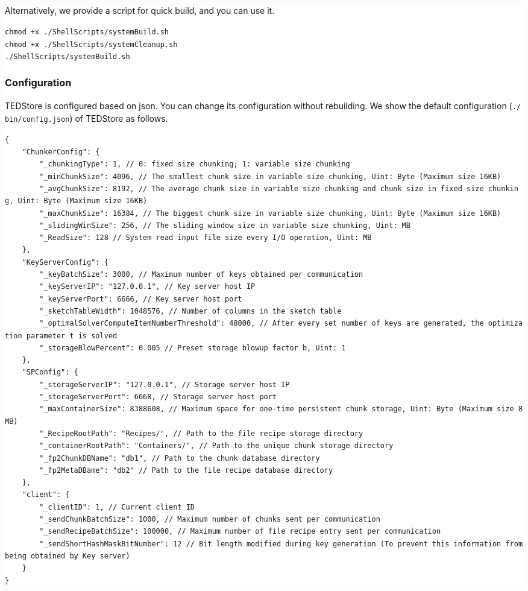 Alternatively, we provide a script for quick build, and you can use it. 
```shell
chmod +x ./ShellScripts/systemBuild.sh
chmod +x ./ShellScripts/systemCleanup.sh
./ShellScripts/systemBuild.sh
```

### Configuration

TEDStore is configured based on json. You can change its configuration without rebuilding. We show the default
configuration (`./bin/config.json`) of TEDStore as follows.
```
{
    "ChunkerConfig": {
        "_chunkingType": 1, // 0: fixed size chunking; 1: variable size chunking
        "_minChunkSize": 4096, // The smallest chunk size in variable size chunking, Uint: Byte (Maximum size 16KB)
        "_avgChunkSize": 8192, // The average chunk size in variable size chunking and chunk size in fixed size chunking, Uint: Byte (Maximum size 16KB)
        "_maxChunkSize": 16384, // The biggest chunk size in variable size chunking, Uint: Byte (Maximum size 16KB)
        "_slidingWinSize": 256, // The sliding window size in variable size chunking, Uint: MB
        "_ReadSize": 128 // System read input file size every I/O operation, Uint: MB
    },
    "KeyServerConfig": {
        "_keyBatchSize": 3000, // Maximum number of keys obtained per communication
        "_keyServerIP": "127.0.0.1", // Key server host IP
        "_keyServerPort": 6666, // Key server host port
        "_sketchTableWidth": 1048576, // Number of columns in the sketch table
        "_optimalSolverComputeItemNumberThreshold": 48000, // After every set number of keys are generated, the optimization parameter t is solved
        "_storageBlowPercent": 0.005 // Preset storage blowup factor b, Uint: 1
    },
    "SPConfig": {
        "_storageServerIP": "127.0.0.1", // Storage server host IP
        "_storageServerPort": 6668, // Storage server host port
        "_maxContainerSize": 8388608, // Maximum space for one-time persistent chunk storage, Uint: Byte (Maximum size 8MB)
        "_RecipeRootPath": "Recipes/", // Path to the file recipe storage directory
        "_containerRootPath": "Containers/", // Path to the unique chunk storage directory
        "_fp2ChunkDBName": "db1", // Path to the chunk database directory
        "_fp2MetaDBame": "db2" // Path to the file recipe database directory
    },
    "client": {
        "_clientID": 1, // Current client ID 
        "_sendChunkBatchSize": 1000, // Maximum number of chunks sent per communication
        "_sendRecipeBatchSize": 100000, // Maximum number of file recipe entry sent per communication
        "_sendShortHashMaskBitNumber": 12 // Bit length modified during key generation (To prevent this information from being obtained by Key server)
    }
}
```
